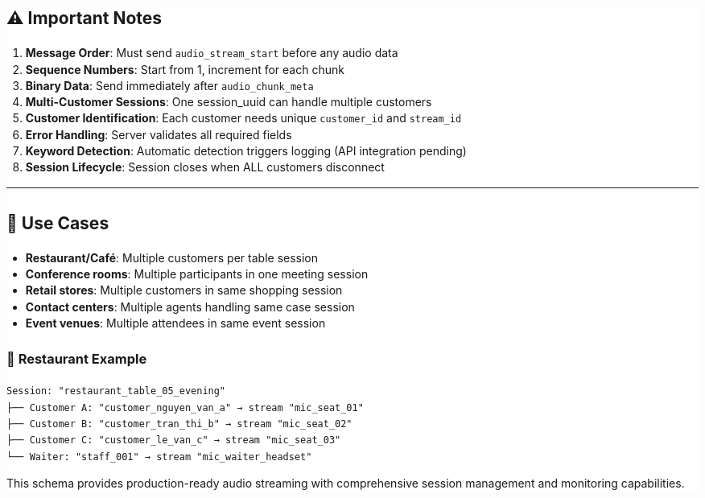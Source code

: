 
## ⚠️ **Important Notes**

1. **Message Order**: Must send `audio_stream_start` before any audio data
2. **Sequence Numbers**: Start from 1, increment for each chunk
3. **Binary Data**: Send immediately after `audio_chunk_meta`
4. **Multi-Customer Sessions**: One session_uuid can handle multiple customers
5. **Customer Identification**: Each customer needs unique `customer_id` and `stream_id`
6. **Error Handling**: Server validates all required fields
7. **Keyword Detection**: Automatic detection triggers logging (API integration pending)
8. **Session Lifecycle**: Session closes when ALL customers disconnect

---

## 🎯 **Use Cases**

- **Restaurant/Café**: Multiple customers per table session
- **Conference rooms**: Multiple participants in one meeting session
- **Retail stores**: Multiple customers in same shopping session
- **Contact centers**: Multiple agents handling same case session
- **Event venues**: Multiple attendees in same event session

### 🏪 **Restaurant Example**
```
Session: "restaurant_table_05_evening"
├── Customer A: "customer_nguyen_van_a" → stream "mic_seat_01"
├── Customer B: "customer_tran_thi_b" → stream "mic_seat_02"
├── Customer C: "customer_le_van_c" → stream "mic_seat_03"
└── Waiter: "staff_001" → stream "mic_waiter_headset"
```

This schema provides production-ready audio streaming with comprehensive session management and monitoring capabilities.
